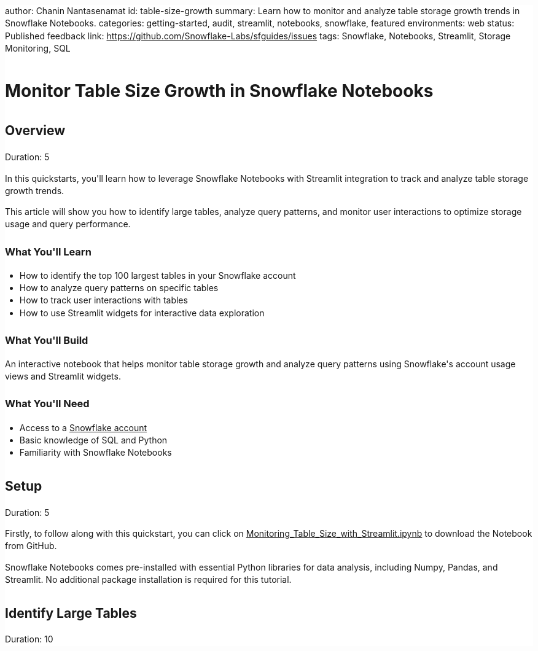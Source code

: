 author: Chanin Nantasenamat
id: table-size-growth
summary: Learn how to monitor and analyze table storage growth trends in Snowflake Notebooks.
categories: getting-started, audit, streamlit, notebooks, snowflake, featured
environments: web
status: Published
feedback link: https://github.com/Snowflake-Labs/sfguides/issues
tags: Snowflake, Notebooks, Streamlit, Storage Monitoring, SQL

# Monitor Table Size Growth in Snowflake Notebooks

## Overview
Duration: 5

In this quickstarts, you'll learn how to leverage Snowflake Notebooks with Streamlit integration to track and analyze table storage growth trends. 

This article will show you how to identify large tables, analyze query patterns, and monitor user interactions to optimize storage usage and query performance.

### What You'll Learn
- How to identify the top 100 largest tables in your Snowflake account
- How to analyze query patterns on specific tables
- How to track user interactions with tables
- How to use Streamlit widgets for interactive data exploration

### What You'll Build
An interactive notebook that helps monitor table storage growth and analyze query patterns using Snowflake's account usage views and Streamlit widgets.

### What You'll Need
- Access to a [Snowflake account](https://signup.snowflake.com/)
- Basic knowledge of SQL and Python
- Familiarity with Snowflake Notebooks


## Setup
Duration: 5

Firstly, to follow along with this quickstart, you can click on [Monitoring_Table_Size_with_Streamlit.ipynb](https://github.com/Snowflake-Labs/snowflake-demo-notebooks/blob/main/Monitoring_Table_Size_with_Streamlit/Monitoring_Table_Size_with_Streamlit.ipynb) to download the Notebook from GitHub.

Snowflake Notebooks comes pre-installed with essential Python libraries for data analysis, including Numpy, Pandas, and Streamlit. No additional package installation is required for this tutorial.


## Identify Large Tables
Duration: 10
